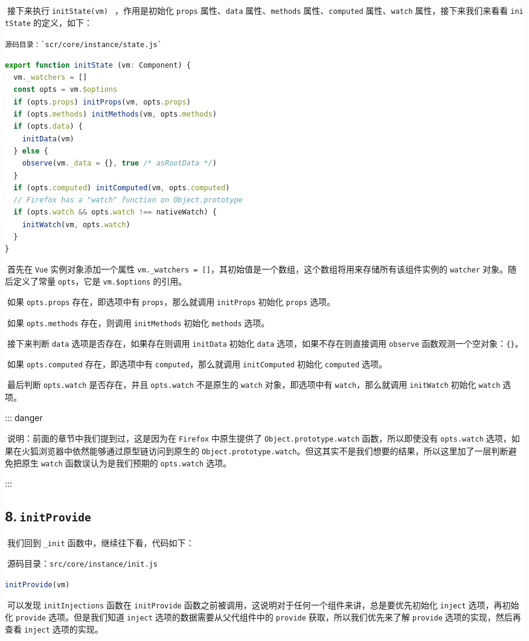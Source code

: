​	接下来执行 `initState(vm) ` ，作用是初始化 `props` 属性、`data` 属性、`methods` 属性、`computed` 属性、`watch` 属性，接下来我们来看看  `initState` 的定义，如下：

  	源码目录：`scr/core/instance/state.js` 

```js
export function initState (vm: Component) {
  vm._watchers = [] 
  const opts = vm.$options
  if (opts.props) initProps(vm, opts.props)
  if (opts.methods) initMethods(vm, opts.methods)
  if (opts.data) {
    initData(vm)
  } else {
    observe(vm._data = {}, true /* asRootData */)
  }
  if (opts.computed) initComputed(vm, opts.computed) 
  // Firefox has a "watch" function on Object.prototype
  if (opts.watch && opts.watch !== nativeWatch) {
    initWatch(vm, opts.watch) 
  }
}
```

​	首先在 `Vue` 实例对象添加一个属性 `vm._watchers = []`，其初始值是一个数组，这个数组将用来存储所有该组件实例的 `watcher` 对象。随后定义了常量 `opts`，它是 `vm.$options` 的引用。

​	如果 `opts.props` 存在，即选项中有 `props`，那么就调用 `initProps` 初始化 `props` 选项。

​	如果 `opts.methods` 存在，则调用 `initMethods` 初始化 `methods` 选项。

​	接下来判断 `data` 选项是否存在，如果存在则调用 `initData` 初始化 `data` 选项，如果不存在则直接调用 `observe` 函数观测一个空对象：`{}`。

​	如果 `opts.computed` 存在，即选项中有 `computed`，那么就调用 `initComputed` 初始化 `computed` 选项。

​	最后判断 `opts.watch` 是否存在，并且 `opts.watch` 不是原生的 `watch` 对象，即选项中有 `watch`，那么就调用 `initWatch` 初始化 `watch` 选项。

::: danger

​	说明：前面的章节中我们提到过，这是因为在 `Firefox` 中原生提供了 `Object.prototype.watch` 函数，所以即使没有 `opts.watch` 选项，如果在火狐浏览器中依然能够通过原型链访问到原生的 `Object.prototype.watch`。但这其实不是我们想要的结果，所以这里加了一层判断避免把原生 `watch` 函数误认为是我们预期的 `opts.watch` 选项。

:::

## 8. `initProvide`

​	我们回到 `_init` 函数中，继续往下看，代码如下：

​	源码目录：`src/core/instance/init.js`

```js
initProvide(vm) 
```

​	可以发现 `initInjections` 函数在 `initProvide` 函数之前被调用，这说明对于任何一个组件来讲，总是要优先初始化 `inject` 选项，再初始化 `provide` 选项。但是我们知道 `inject` 选项的数据需要从父代组件中的 `provide` 获取，所以我们优先来了解 `provide` 选项的实现，然后再查看 `inject` 选项的实现。
